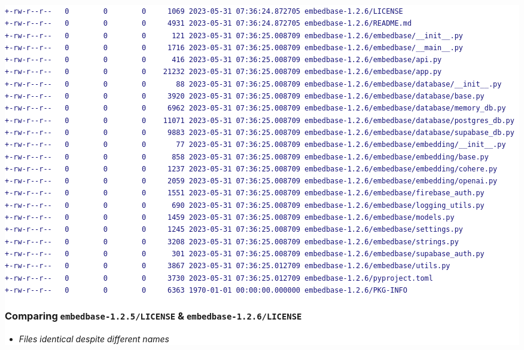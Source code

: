 ```diff
+-rw-r--r--   0        0        0     1069 2023-05-31 07:36:24.872705 embedbase-1.2.6/LICENSE
+-rw-r--r--   0        0        0     4931 2023-05-31 07:36:24.872705 embedbase-1.2.6/README.md
+-rw-r--r--   0        0        0      121 2023-05-31 07:36:25.008709 embedbase-1.2.6/embedbase/__init__.py
+-rw-r--r--   0        0        0     1716 2023-05-31 07:36:25.008709 embedbase-1.2.6/embedbase/__main__.py
+-rw-r--r--   0        0        0      416 2023-05-31 07:36:25.008709 embedbase-1.2.6/embedbase/api.py
+-rw-r--r--   0        0        0    21232 2023-05-31 07:36:25.008709 embedbase-1.2.6/embedbase/app.py
+-rw-r--r--   0        0        0       88 2023-05-31 07:36:25.008709 embedbase-1.2.6/embedbase/database/__init__.py
+-rw-r--r--   0        0        0     3920 2023-05-31 07:36:25.008709 embedbase-1.2.6/embedbase/database/base.py
+-rw-r--r--   0        0        0     6962 2023-05-31 07:36:25.008709 embedbase-1.2.6/embedbase/database/memory_db.py
+-rw-r--r--   0        0        0    11071 2023-05-31 07:36:25.008709 embedbase-1.2.6/embedbase/database/postgres_db.py
+-rw-r--r--   0        0        0     9883 2023-05-31 07:36:25.008709 embedbase-1.2.6/embedbase/database/supabase_db.py
+-rw-r--r--   0        0        0       77 2023-05-31 07:36:25.008709 embedbase-1.2.6/embedbase/embedding/__init__.py
+-rw-r--r--   0        0        0      858 2023-05-31 07:36:25.008709 embedbase-1.2.6/embedbase/embedding/base.py
+-rw-r--r--   0        0        0     1237 2023-05-31 07:36:25.008709 embedbase-1.2.6/embedbase/embedding/cohere.py
+-rw-r--r--   0        0        0     2059 2023-05-31 07:36:25.008709 embedbase-1.2.6/embedbase/embedding/openai.py
+-rw-r--r--   0        0        0     1551 2023-05-31 07:36:25.008709 embedbase-1.2.6/embedbase/firebase_auth.py
+-rw-r--r--   0        0        0      690 2023-05-31 07:36:25.008709 embedbase-1.2.6/embedbase/logging_utils.py
+-rw-r--r--   0        0        0     1459 2023-05-31 07:36:25.008709 embedbase-1.2.6/embedbase/models.py
+-rw-r--r--   0        0        0     1245 2023-05-31 07:36:25.008709 embedbase-1.2.6/embedbase/settings.py
+-rw-r--r--   0        0        0     3208 2023-05-31 07:36:25.008709 embedbase-1.2.6/embedbase/strings.py
+-rw-r--r--   0        0        0      301 2023-05-31 07:36:25.008709 embedbase-1.2.6/embedbase/supabase_auth.py
+-rw-r--r--   0        0        0     3867 2023-05-31 07:36:25.012709 embedbase-1.2.6/embedbase/utils.py
+-rw-r--r--   0        0        0     3730 2023-05-31 07:36:25.012709 embedbase-1.2.6/pyproject.toml
+-rw-r--r--   0        0        0     6363 1970-01-01 00:00:00.000000 embedbase-1.2.6/PKG-INFO
```

### Comparing `embedbase-1.2.5/LICENSE` & `embedbase-1.2.6/LICENSE`

 * *Files identical despite different names*
